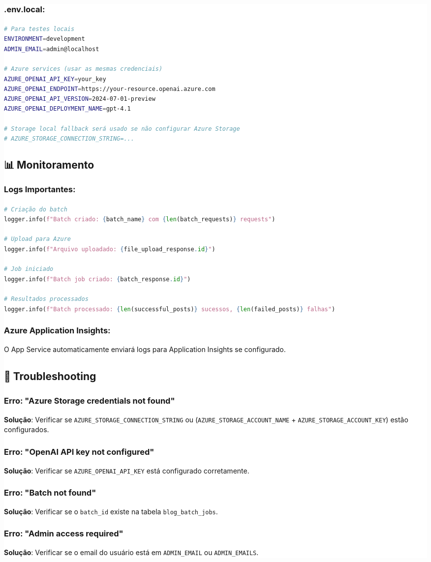 ### .env.local:
```bash
# Para testes locais
ENVIRONMENT=development
ADMIN_EMAIL=admin@localhost

# Azure services (usar as mesmas credenciais)
AZURE_OPENAI_API_KEY=your_key
AZURE_OPENAI_ENDPOINT=https://your-resource.openai.azure.com
AZURE_OPENAI_API_VERSION=2024-07-01-preview
AZURE_OPENAI_DEPLOYMENT_NAME=gpt-4.1

# Storage local fallback será usado se não configurar Azure Storage
# AZURE_STORAGE_CONNECTION_STRING=...
```

## 📊 Monitoramento

### Logs Importantes:
```python
# Criação do batch
logger.info(f"Batch criado: {batch_name} com {len(batch_requests)} requests")

# Upload para Azure
logger.info(f"Arquivo uploadado: {file_upload_response.id}")

# Job iniciado
logger.info(f"Batch job criado: {batch_response.id}")

# Resultados processados
logger.info(f"Batch processado: {len(successful_posts)} sucessos, {len(failed_posts)} falhas")
```

### Azure Application Insights:
O App Service automaticamente enviará logs para Application Insights se configurado.

## 🚨 Troubleshooting

### Erro: "Azure Storage credentials not found"
**Solução**: Verificar se `AZURE_STORAGE_CONNECTION_STRING` ou (`AZURE_STORAGE_ACCOUNT_NAME` + `AZURE_STORAGE_ACCOUNT_KEY`) estão configurados.

### Erro: "OpenAI API key not configured"
**Solução**: Verificar se `AZURE_OPENAI_API_KEY` está configurado corretamente.

### Erro: "Batch not found"
**Solução**: Verificar se o `batch_id` existe na tabela `blog_batch_jobs`.

### Erro: "Admin access required"
**Solução**: Verificar se o email do usuário está em `ADMIN_EMAIL` ou `ADMIN_EMAILS`.
